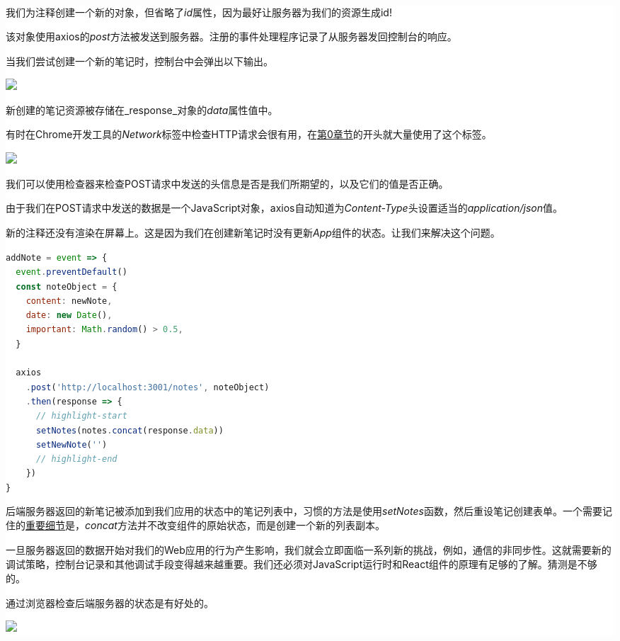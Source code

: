 
 我们为注释创建一个新的对象，但省略了<i>id</i>属性，因为最好让服务器为我们的资源生成id!


 该对象使用axios的<em>post</em>方法被发送到服务器。注册的事件处理程序记录了从服务器发回控制台的响应。


 当我们尝试创建一个新的笔记时，控制台中会弹出以下输出。

![](../../images/2/20e.png)


 新创建的笔记资源被存储在_response_对象的<i>data</i>属性值中。


有时在Chrome开发工具的<i>Network</i>标签中检查HTTP请求会很有用，在[第0章节](/en/part0/fundamentals_of_web_apps#http-get)的开头就大量使用了这个标签。

![](../../images/2/21e.png)


 我们可以使用检查器来检查POST请求中发送的头信息是否是我们所期望的，以及它们的值是否正确。


 由于我们在POST请求中发送的数据是一个JavaScript对象，axios自动知道为<i>Content-Type</i>头设置适当的<i>application/json</i>值。


 新的注释还没有渲染在屏幕上。这是因为我们在创建新笔记时没有更新<i>App</i>组件的状态。让我们来解决这个问题。

```js
addNote = event => {
  event.preventDefault()
  const noteObject = {
    content: newNote,
    date: new Date(),
    important: Math.random() > 0.5,
  }

  axios
    .post('http://localhost:3001/notes', noteObject)
    .then(response => {
      // highlight-start
      setNotes(notes.concat(response.data))
      setNewNote('')
      // highlight-end
    })
}
```


 后端服务器返回的新笔记被添加到我们应用的状态中的笔记列表中，习惯的方法是使用<em>setNotes</em>函数，然后重设笔记创建表单。一个需要记住的[重要细节](/en/part1/a_more_complex_state_debugging_react_apps#handling-arrays)是，<em>concat</em>方法并不改变组件的原始状态，而是创建一个新的列表副本。


 一旦服务器返回的数据开始对我们的Web应用的行为产生影响，我们就会立即面临一系列新的挑战，例如，通信的非同步性。这就需要新的调试策略，控制台记录和其他调试手段变得越来越重要。我们还必须对JavaScript运行时和React组件的原理有足够的了解。猜测是不够的。


 通过浏览器检查后端服务器的状态是有好处的。

![](../../images/2/22e.png)

